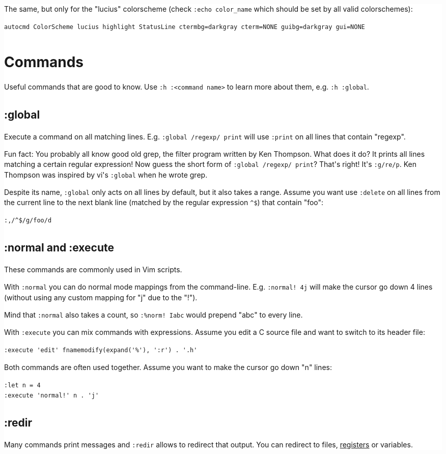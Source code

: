 The same, but only for the "lucius" colorscheme (check `:echo color_name` which should be set by all valid colorschemes):

```vim
autocmd ColorScheme lucius highlight StatusLine ctermbg=darkgray cterm=NONE guibg=darkgray gui=NONE
```

# Commands

Useful commands that are good to know. Use `:h :<command name>` to learn more about them, e.g. `:h :global`.

## :global

Execute a command on all matching lines. E.g. `:global /regexp/ print` will use `:print` on all lines that contain "regexp".

Fun fact: You probably all know good old grep, the filter program written by Ken Thompson. What does it do? It prints all lines matching a certain regular expression! Now guess the short form of `:global /regexp/ print`? That's right! It's `:g/re/p`. Ken Thompson was inspired by vi's `:global` when he wrote grep.

Despite its name, `:global` only acts on all lines by default, but it also takes a range. Assume you want use `:delete` on all lines from the current line to the next blank line (matched by the regular expression `^$`) that contain "foo":

```vim
:,/^$/g/foo/d
```

## :normal and :execute

These commands are commonly used in Vim scripts.

With `:normal` you can do normal mode mappings from the command-line. E.g. `:normal! 4j` will make the cursor go down 4 lines (without using any custom mapping for "j" due to the "!").

Mind that `:normal` also takes a count, so `:%norm! Iabc` would prepend "abc" to every line.

With `:execute` you can mix commands with expressions. Assume you edit a C source file and want to switch to its header file:

```vim
:execute 'edit' fnamemodify(expand('%'), ':r') . '.h'
```

Both commands are often used together. Assume you want to make the cursor go down "n" lines:

```vim
:let n = 4
:execute 'normal!' n . 'j'
```

## :redir

Many commands print messages and `:redir` allows to redirect that output. You can redirect to files, [registers](#registers) or variables.
